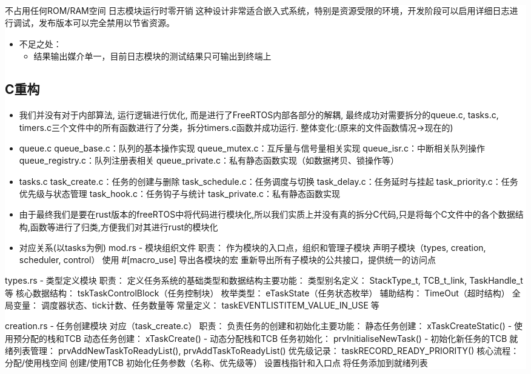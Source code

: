 不占用任何ROM/RAM空间
日志模块运行时零开销
这种设计非常适合嵌入式系统，特别是资源受限的环境，开发阶段可以启用详细日志进行调试，发布版本可以完全禁用以节省资源。
- 不足之处：
  - 结果输出媒介单一，目前日志模块的测试结果只可输出到终端上

## C重构
- 我们并没有对于内部算法, 运行逻辑进行优化, 而是进行了FreeRTOS内部各部分的解耦, 最终成功对需要拆分的queue.c, tasks.c, timers.c三个文件中的所有函数进行了分类，拆分timers.c函数并成功运行. 
整体变化:(原来的文件函数情况→现在的)
- queue.c
  queue_base.c：队列的基本操作实现
  queue_mutex.c：互斥量与信号量相关实现
  queue_isr.c：中断相关队列操作
  queue_registry.c：队列注册表相关
  queue_private.c：私有静态函数实现（如数据拷贝、锁操作等）

- tasks.c
  task_create.c：任务的创建与删除
  task_schedule.c：任务调度与切换
  task_delay.c：任务延时与挂起
  task_priority.c：任务优先级与状态管理
  task_hook.c：任务钩子与统计
  task_private.c：私有静态函数实现

- 由于最终我们是要在rust版本的freeRTOS中将代码进行模块化,所以我们实质上并没有真的拆分C代码,只是将每个C文件中的各个数据结构,函数等进行了归类,方便我们对其进行rust的模块化
- 对应关系(以tasks为例)
mod.rs - 模块组织文件
职责： 作为模块的入口点，组织和管理子模块
  声明子模块（types, creation, scheduler, control）
  使用 #[macro_use] 导出各模块的宏
  重新导出所有子模块的公共接口，提供统一的访问点

types.rs - 类型定义模块
职责： 定义任务系统的基础类型和数据结构主要功能：
  类型别名定义： StackType_t, TCB_t_link, TaskHandle_t 等
  核心数据结构： tskTaskControlBlock（任务控制块）
  枚举类型： eTaskState（任务状态枚举）
  辅助结构： TimeOut（超时结构）
  全局变量： 调度器状态、tick计数、任务数量等
  常量定义： taskEVENTLISTITEM_VALUE_IN_USE 等

creation.rs - 任务创建模块
对应（task_create.c）
职责： 负责任务的创建和初始化主要功能：
  静态任务创建： xTaskCreateStatic() - 使用预分配的栈和TCB
  动态任务创建： xTaskCreate() - 动态分配栈和TCB
  任务初始化： prvInitialiseNewTask() - 初始化新任务的TCB
  就绪列表管理： prvAddNewTaskToReadyList(), prvAddTaskToReadyList()
  优先级记录： taskRECORD_READY_PRIORITY()
核心流程：
  分配/使用栈空间
  创建/使用TCB
  初始化任务参数（名称、优先级等）
  设置栈指针和入口点
  将任务添加到就绪列表
